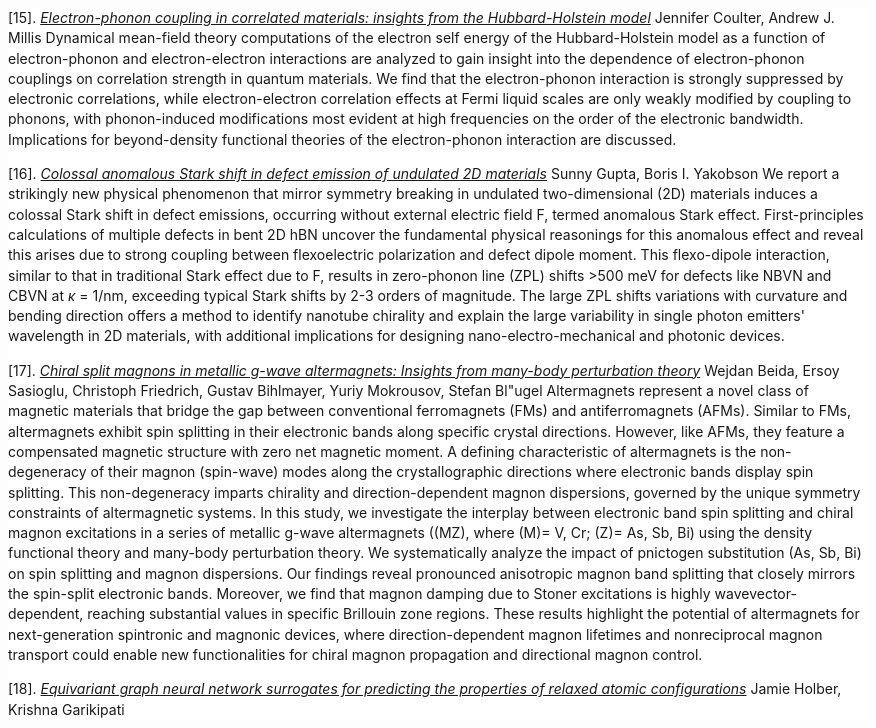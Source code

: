 [15]. [*Electron-phonon coupling in correlated materials: insights from the Hubbard-Holstein model*](https://arxiv.org/abs/2505.08081 "Electron-phonon coupling in correlated materials: insights from the Hubbard-Holstein model")
Jennifer Coulter, Andrew J. Millis
Dynamical mean-field theory computations of the electron self energy of the Hubbard-Holstein model as a function of electron-phonon and electron-electron interactions are analyzed to gain insight into the dependence of electron-phonon couplings on correlation strength in quantum materials. We find that the electron-phonon interaction is strongly suppressed by electronic correlations, while electron-electron correlation effects at Fermi liquid scales are only weakly modified by coupling to phonons, with phonon-induced modifications most evident at high frequencies on the order of the electronic bandwidth. Implications for beyond-density functional theories of the electron-phonon interaction are discussed.

[16]. [*Colossal anomalous Stark shift in defect emission of undulated 2D materials*](https://arxiv.org/abs/2505.08096 "Colossal anomalous Stark shift in defect emission of undulated 2D materials")
Sunny Gupta, Boris I. Yakobson
We report a strikingly new physical phenomenon that mirror symmetry breaking in undulated two-dimensional (2D) materials induces a colossal Stark shift in defect emissions, occurring without external electric field F, termed anomalous Stark effect. First-principles calculations of multiple defects in bent 2D hBN uncover the fundamental physical reasonings for this anomalous effect and reveal this arises due to strong coupling between flexoelectric polarization and defect dipole moment. This flexo-dipole interaction, similar to that in traditional Stark effect due to F, results in zero-phonon line (ZPL) shifts >500 meV for defects like NBVN and CBVN at $\kappa$ = 1/nm, exceeding typical Stark shifts by 2-3 orders of magnitude. The large ZPL shifts variations with curvature and bending direction offers a method to identify nanotube chirality and explain the large variability in single photon emitters' wavelength in 2D materials, with additional implications for designing nano-electro-mechanical and photonic devices.

[17]. [*Chiral split magnons in metallic g-wave altermagnets: Insights from many-body perturbation theory*](https://arxiv.org/abs/2505.08103 "Chiral split magnons in metallic g-wave altermagnets: Insights from many-body perturbation theory")
Wejdan Beida, Ersoy Sasioglu, Christoph Friedrich, Gustav Bihlmayer, Yuriy Mokrousov, Stefan Bl\"ugel
Altermagnets represent a novel class of magnetic materials that bridge the gap between conventional ferromagnets (FMs) and antiferromagnets (AFMs). Similar to FMs, altermagnets exhibit spin splitting in their electronic bands along specific crystal directions. However, like AFMs, they feature a compensated magnetic structure with zero net magnetic moment. A defining characteristic of altermagnets is the non-degeneracy of their magnon (spin-wave) modes along the crystallographic directions where electronic bands display spin splitting. This non-degeneracy imparts chirality and direction-dependent magnon dispersions, governed by the unique symmetry constraints of altermagnetic systems. In this study, we investigate the interplay between electronic band spin splitting and chiral magnon excitations in a series of metallic g-wave altermagnets (\(MZ\), where \(M\)= V, Cr; \(Z\)= As, Sb, Bi) using the density functional theory and many-body perturbation theory. We systematically analyze the impact of pnictogen substitution (As, Sb, Bi) on spin splitting and magnon dispersions. Our findings reveal pronounced anisotropic magnon band splitting that closely mirrors the spin-split electronic bands. Moreover, we find that magnon damping due to Stoner excitations is highly wavevector-dependent, reaching substantial values in specific Brillouin zone regions. These results highlight the potential of altermagnets for next-generation spintronic and magnonic devices, where direction-dependent magnon lifetimes and nonreciprocal magnon transport could enable new functionalities for chiral magnon propagation and directional magnon control.

[18]. [*Equivariant graph neural network surrogates for predicting the properties of relaxed atomic configurations*](https://arxiv.org/abs/2505.08121 "Equivariant graph neural network surrogates for predicting the properties of relaxed atomic configurations")
Jamie Holber, Krishna Garikipati